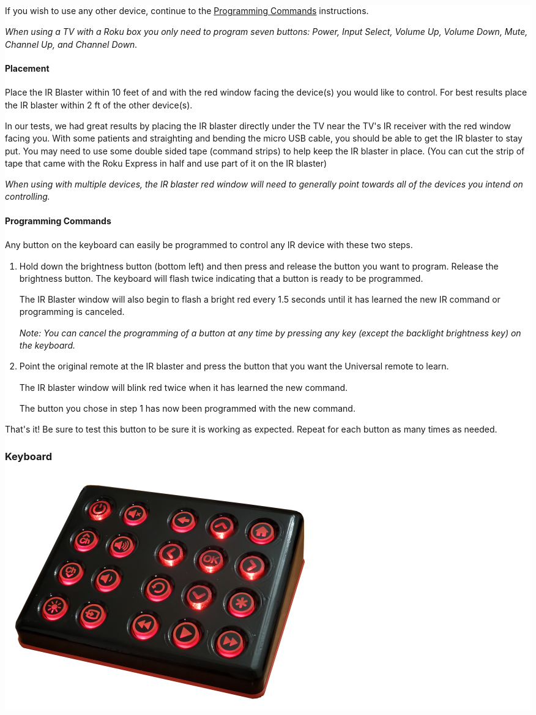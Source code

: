If you wish to use any other device, continue to the [Programming Commands](#programming-commands) instructions. 

*When using a TV with a Roku box you only need to program seven buttons: Power, Input Select, Volume Up, Volume Down, Mute, Channel Up, and Channel Down.*

#### Placement

Place the IR Blaster within 10 feet of and with the red window facing the device(s) you would like to control. For best results place the IR blaster within 2 ft of the other device(s).

In our tests, we had great results by placing the IR blaster directly under the TV near the TV's IR receiver with the red window facing you. With some patients and straighting and bending the micro USB cable, you should be able to get the IR blaster to stay put. You may need to use some double sided tape (command strips) to help keep the IR blaster in place. (You can cut the strip of tape that came with the Roku Express in half and use part of it on the IR blaster)

*When using with multiple devices, the IR blaster red window will need to generally point towards all of the devices you intend on controlling.*

#### Programming Commands

Any button on the keyboard can easily be programmed to control any IR device with these two steps.

1. Hold down the brightness button (bottom left) and then press and release the button you want to program. Release the brightness button. The keyboard will flash twice indicating that a button is ready to be programmed.

   The IR Blaster window will also begin to flash a bright red every 1.5 seconds until it has learned the new IR command or programming is canceled.
   
   *Note: You can cancel the programming of a button at any time by pressing any key (except the backlight brightness key) on the keyboard.*
   
2. Point the original remote at the IR blaster and press the button that you want the Universal remote to learn.

   The IR blaster window will blink red twice when it has learned the new command.

   The button you chose in step 1 has now been programmed with the new command.

That's it! Be sure to test this button to be sure it is working as expected. Repeat for each button as many times as needed.

### Keyboard

![](Images/keyboard_red.png)
